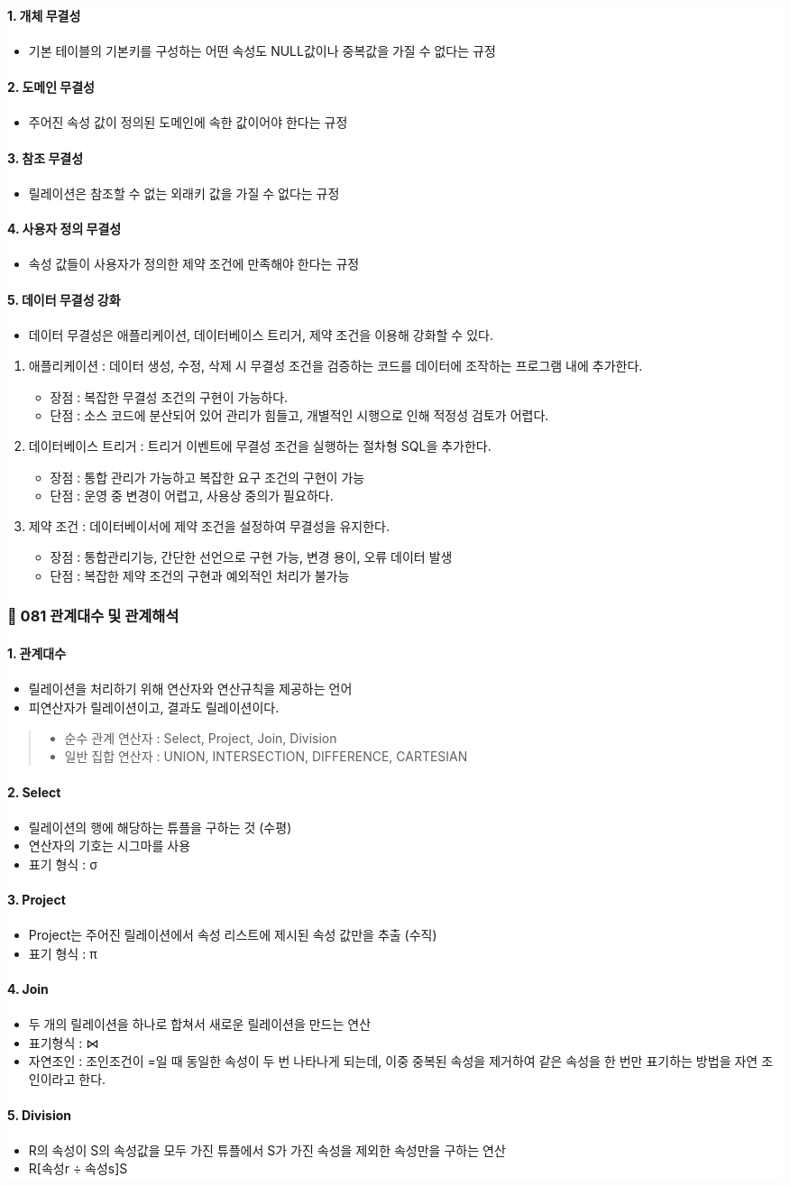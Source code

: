 #### 1. 개체 무결성 
- 기본 테이블의 기본키를 구성하는 어떤 속성도 NULL값이나 중복값을 가질 수 없다는 규정 

#### 2. 도메인 무결성 
- 주어진 속성 값이 정의된 도메인에 속한 값이어야 한다는 규정 

#### 3. 참조 무결성
- 릴레이션은 참조할 수 없는 외래키 값을 가질 수 없다는 규정 

#### 4. 사용자 정의 무결성 
- 속성 값들이 사용자가 정의한 제약 조건에 만족해야 한다는 규정 

#### 5. 데이터 무결성 강화 
- 데이터 무결성은 애플리케이션, 데이터베이스 트리거, 제약 조건을 이용해 강화할 수  있다.

1. 애플리케이션 : 데이터 생성, 수정, 삭제 시 무결성 조건을 검증하는 코드를 데이터에 조작하는 프로그램 내에 추가한다. 
    - 장점 : 복잡한 무결성 조건의 구현이 가능하다. 
    - 단점 : 소스 코드에 분산되어 있어 관리가 힘들고, 개별적인 시행으로 인해 적정성 검토가 어렵다. 

2. 데이터베이스 트리거 : 트리거 이벤트에 무결성 조건을 실행하는 절차형 SQL을 추가한다. 
    - 장점 : 통합 관리가 가능하고 복잡한 요구 조건의 구현이 가능
    - 단점 : 운영 중 변경이 어렵고, 사용상 중의가 필요하다. 

3. 제약 조건 : 데이터베이서에 제약 조건을 설정하여 무결성을 유지한다. 
    - 장점 : 통합관리기능, 간단한 선언으로 구현 가능, 변경 용이, 오류 데이터 발생
    - 단점 : 복잡한 제약 조건의 구현과 예외적인 처리가 불가능 


### 👏 081 관계대수 및 관계해석

#### 1. 관계대수 
- 릴레이션을 처리하기 위해 연산자와 연산규칙을 제공하는 언어
- 피연산자가 릴레이션이고, 결과도 릴레이션이다. 

> - 순수 관계 연산자 : Select, Project, Join, Division
> - 일반 집합 연산자 : UNION, INTERSECTION, DIFFERENCE, CARTESIAN

#### 2. Select 
- 릴레이션의 행에 해당하는 튜플을 구하는 것 (수평)
- 연산자의 기호는 시그마를 사용 
- 표기 형식 : σ

#### 3. Project
- Project는 주어진 릴레이션에서 속성 리스트에 제시된 속성 값만을 추출 (수직)
- 표기 형식 : π

#### 4. Join 

- 두 개의 릴레이션을 하나로 합쳐서 새로운 릴레이션을 만드는 연산 
- 표기형식 : ⋈
- 자연조인 : 조인조건이 =일 때 동일한 속성이 두 번 나타나게 되는데, 이중 중복된 속성을 제거하여 같은 속성을 한 번만 표기하는 방법을 자연 조인이라고 한다.

#### 5. Division
- R의 속성이 S의 속성값을 모두 가진 튜플에서 S가 가진 속성을 제외한 속성만을 구하는 연산
- R[속성r ÷ 속성s]S
